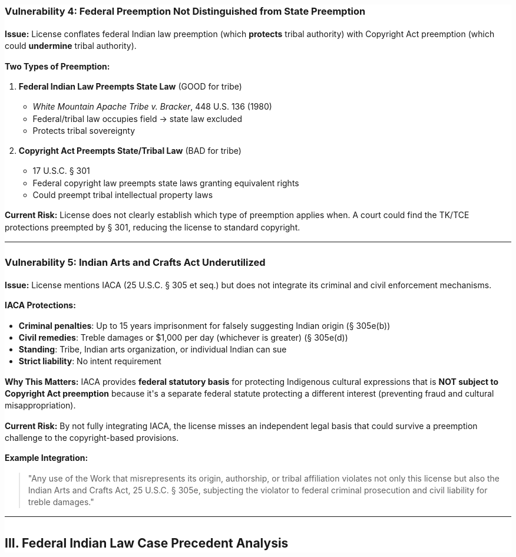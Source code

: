 ### Vulnerability 4: Federal Preemption Not Distinguished from State Preemption

**Issue:** License conflates federal Indian law preemption (which **protects** tribal authority) with Copyright Act preemption (which could **undermine** tribal authority).

**Two Types of Preemption:**

1. **Federal Indian Law Preempts State Law** (GOOD for tribe)
   - *White Mountain Apache Tribe v. Bracker*, 448 U.S. 136 (1980)
   - Federal/tribal law occupies field → state law excluded
   - Protects tribal sovereignty

2. **Copyright Act Preempts State/Tribal Law** (BAD for tribe)
   - 17 U.S.C. § 301
   - Federal copyright law preempts state laws granting equivalent rights
   - Could preempt tribal intellectual property laws

**Current Risk:**
License does not clearly establish which type of preemption applies when. A court could find the TK/TCE protections preempted by § 301, reducing the license to standard copyright.

---

### Vulnerability 5: Indian Arts and Crafts Act Underutilized

**Issue:** License mentions IACA (25 U.S.C. § 305 et seq.) but does not integrate its criminal and civil enforcement mechanisms.

**IACA Protections:**
- **Criminal penalties**: Up to 15 years imprisonment for falsely suggesting Indian origin (§ 305e(b))
- **Civil remedies**: Treble damages or $1,000 per day (whichever is greater) (§ 305e(d))
- **Standing**: Tribe, Indian arts organization, or individual Indian can sue
- **Strict liability**: No intent requirement

**Why This Matters:**
IACA provides **federal statutory basis** for protecting Indigenous cultural expressions that is **NOT subject to Copyright Act preemption** because it's a separate federal statute protecting a different interest (preventing fraud and cultural misappropriation).

**Current Risk:**
By not fully integrating IACA, the license misses an independent legal basis that could survive a preemption challenge to the copyright-based provisions.

**Example Integration:**
> "Any use of the Work that misrepresents its origin, authorship, or tribal affiliation violates not only this license but also the Indian Arts and Crafts Act, 25 U.S.C. § 305e, subjecting the violator to federal criminal prosecution and civil liability for treble damages."

---

## III. Federal Indian Law Case Precedent Analysis
